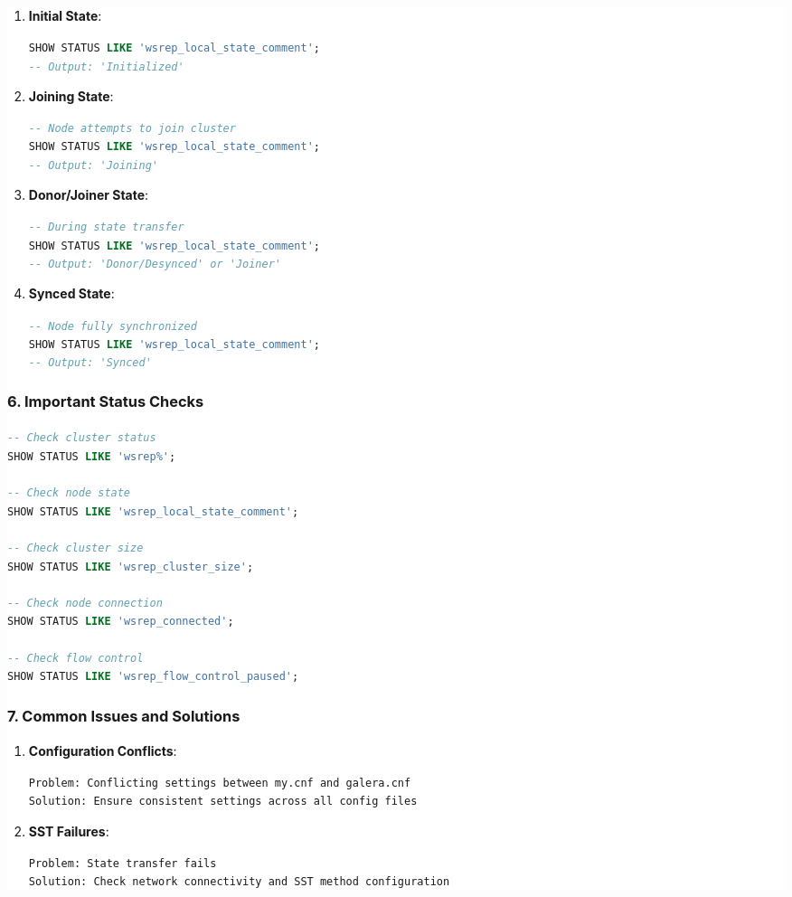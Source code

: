 1. **Initial State**:
   ```sql
   SHOW STATUS LIKE 'wsrep_local_state_comment';
   -- Output: 'Initialized'
   ```

2. **Joining State**:
   ```sql
   -- Node attempts to join cluster
   SHOW STATUS LIKE 'wsrep_local_state_comment';
   -- Output: 'Joining'
   ```

3. **Donor/Joiner State**:
   ```sql
   -- During state transfer
   SHOW STATUS LIKE 'wsrep_local_state_comment';
   -- Output: 'Donor/Desynced' or 'Joiner'
   ```

4. **Synced State**:
   ```sql
   -- Node fully synchronized
   SHOW STATUS LIKE 'wsrep_local_state_comment';
   -- Output: 'Synced'
   ```

### 6. Important Status Checks

```sql
-- Check cluster status
SHOW STATUS LIKE 'wsrep%';

-- Check node state
SHOW STATUS LIKE 'wsrep_local_state_comment';

-- Check cluster size
SHOW STATUS LIKE 'wsrep_cluster_size';

-- Check node connection
SHOW STATUS LIKE 'wsrep_connected';

-- Check flow control
SHOW STATUS LIKE 'wsrep_flow_control_paused';
```

### 7. Common Issues and Solutions

1. **Configuration Conflicts**:
   ```
   Problem: Conflicting settings between my.cnf and galera.cnf
   Solution: Ensure consistent settings across all config files
   ```

2. **SST Failures**:
   ```
   Problem: State transfer fails
   Solution: Check network connectivity and SST method configuration
   ```
